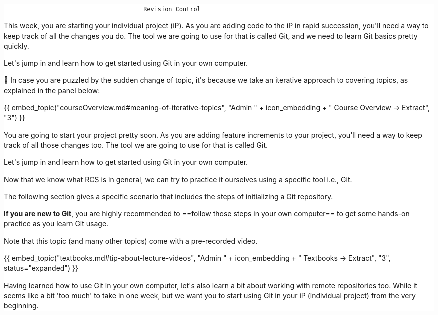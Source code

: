                                            Revision Control

<div id="rcs-intro">
<div tags="m--cs2103">

This week, you are starting your individual project (iP). As you are adding code to the iP in rapid succession, you'll need a way to keep track of all the changes you do. The tool we are going to use for that is called Git, and we need to learn Git basics pretty quickly.

Let's jump in and learn how to get started using Git in your own computer.
</div>
<div tags="m--cs2113">

:thinking: In case you are puzzled by the sudden change of topic, it's because we take an iterative approach to covering topics, as explained in the panel below:

{{ embed_topic("courseOverview.md#meaning-of-iterative-topics", "Admin " + icon_embedding + " Course Overview → Extract", "3") }}
<p/></div>
<div tags="m--tic2002">

You are going to start your project pretty soon. As you are adding feature increments to your project, you'll need a way to keep track of all those changes too. The tool we are going to use for that is called Git.

Let's jump in and learn how to get started using Git in your own computer.

<p/></div>
</div>

<div id="{{ slugify("gitAndGithub-init") }}">

Now that we know what RCS is in general, we can try to practice it ourselves using a specific tool i.e., Git.

The following section gives a specific scenario that includes the steps of initializing a Git repository.

**If you are new to Git**, you are highly recommended to ==follow those steps in your own computer== to get some hands-on practice as you learn Git usage.

<div tags="m--cs2103">

Note that this topic (and many other topics) come with a pre-recorded video.

{{ embed_topic("textbooks.md#tip-about-lecture-videos", "Admin " + icon_embedding + " Textbooks → Extract", "3", status="expanded") }}
<p/>

</div>
</div>

<div id="rcs-remote-repos">

Having learned how to use Git in your own computer, let's also learn a bit about working with remote repositories too. <span tags="m--cs2103 m--cs2113">While it seems like a bit 'too much' to take in one week, but we want you to start using Git in your iP (individual project) from the very beginning.</span>
</div>
